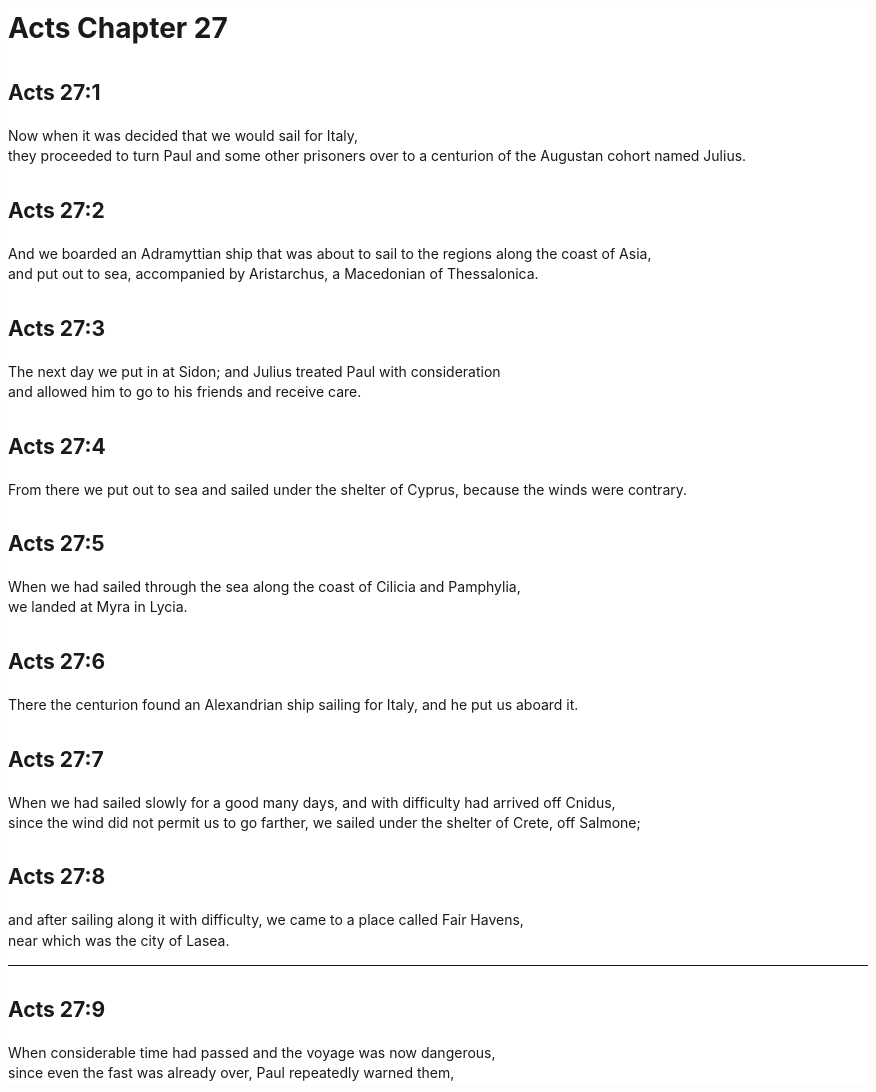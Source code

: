 # Acts Chapter 27

## Acts 27:1

Now when it was decided that we would sail for Italy,  
they proceeded to turn Paul and some other prisoners over to a centurion of the Augustan cohort named Julius.

## Acts 27:2

And we boarded an Adramyttian ship that was about to sail to the regions along the coast of Asia,  
and put out to sea, accompanied by Aristarchus, a Macedonian of Thessalonica.

## Acts 27:3

The next day we put in at Sidon; and Julius treated Paul with consideration  
and allowed him to go to his friends and receive care.

## Acts 27:4

From there we put out to sea and sailed under the shelter of Cyprus, because the winds were contrary.

## Acts 27:5

When we had sailed through the sea along the coast of Cilicia and Pamphylia,  
we landed at Myra in Lycia.

## Acts 27:6

There the centurion found an Alexandrian ship sailing for Italy, and he put us aboard it.

## Acts 27:7

When we had sailed slowly for a good many days, and with difficulty had arrived off Cnidus,  
since the wind did not permit us to go farther, we sailed under the shelter of Crete, off Salmone;

## Acts 27:8

and after sailing along it with difficulty, we came to a place called Fair Havens,  
near which was the city of Lasea.

---

## Acts 27:9

When considerable time had passed and the voyage was now dangerous,  
since even the fast was already over, Paul repeatedly warned them,
